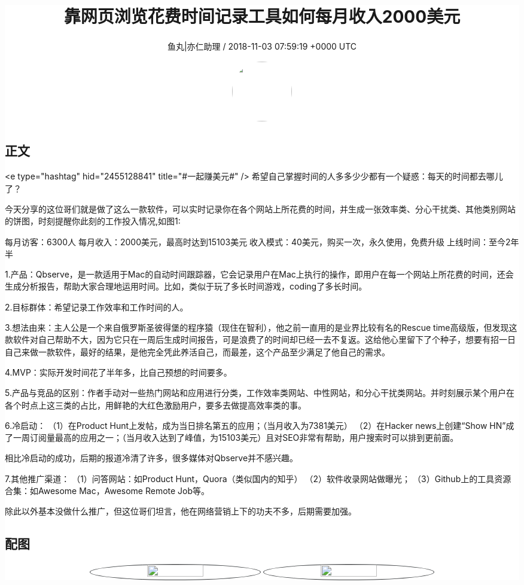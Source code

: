 <h1 align="center">靠网页浏览花费时间记录工具如何每月收入2000美元</h1>
<p align="center">
    <a>鱼丸|亦仁助理 / 2018-11-03 07:59:19 &#43;0000 UTC</a>
</p>

<div align="center">
    <img src="https://images.zsxq.com/FtTHJfWYtR2To4jzwGiUQdhHaRRa?e=1590940799&amp;token=kIxbL07-8jAj8w1n4s9zv64FuZZNEATmlU_Vm6zD:AMY_BShrw-7TP6Fmqq7D-Deyytw=" width="100" height="100" style="border:1px solid;border-radius:50%; color:#ffffff"/>
</div>

## 正文

<div>
&lt;e type=&#34;hashtag&#34; hid=&#34;2455128841&#34; title=&#34;#一起赚美元#&#34; /&gt;     希望自己掌握时间的人多多少少都有一个疑惑：每天的时间都去哪儿了？

今天分享的这位哥们就是做了这么一款软件，可以实时记录你在各个网站上所花费的时间，并生成一张效率类、分心干扰类、其他类别网站的饼图，时刻提醒你此刻的工作投入情况,如图1:

每月访客：6300人
每月收入：2000美元，最高时达到15103美元
收入模式：40美元，购买一次，永久使用，免费升级
上线时间：至今2年半

1.产品：Qbserve，是一款适用于Mac的自动时间跟踪器，它会记录用户在Mac上执行的操作，即用户在每一个网站上所花费的时间，还会生成分析报告，帮助大家合理地运用时间。比如，类似于玩了多长时间游戏，coding了多长时间。

2.目标群体：希望记录工作效率和工作时间的人。

3.想法由来：主人公是一个来自俄罗斯圣彼得堡的程序猿（现住在智利），他之前一直用的是业界比较有名的Rescue time高级版，但发现这款软件对自己帮助不大，因为它只在一周后生成时间报告，可是浪费了的时间却已经一去不复返。这给他心里留下了个种子，想要有招一日自己来做一款软件，最好的结果，是他完全凭此养活自己，而最差，这个产品至少满足了他自己的需求。

4.MVP：实际开发时间花了半年多，比自己预想的时间要多。

5.产品与竞品的区别：作者手动对一些热门网站和应用进行分类，工作效率类网站、中性网站，和分心干扰类网站。并时刻展示某个用户在各个时点上这三类的占比，用鲜艳的大红色激励用户，要多去做提高效率类的事。

6.冷启动：
（1）在Product Hunt上发帖，成为当日排名第五的应用；（当月收入为7381美元）
（2）在Hacker news上创建“Show HN”成了一周订阅量最高的应用之一；（当月收入达到了峰值，为15103美元）且对SEO非常有帮助，用户搜索时可以排到更前面。

相比冷启动的成功，后期的报道冷清了许多，很多媒体对Qbserve并不感兴趣。

7.其他推广渠道：
（1）问答网站：如Product Hunt，Quora（类似国内的知乎）
（2）软件收录网站做曝光；
（3）Github上的工具资源合集：如Awesome Mac，Awesome Remote Job等。

除此以外基本没做什么推广，但这位哥们坦言，他在网络营销上下的功夫不多，后期需要加强。
</div>

## 配图
<div class="image" align="center">

<img src="https://images.zsxq.com/FmMhTd8Qev8y_yyIIv_07exjYS0y?imageMogr2/auto-orient/thumbnail/800x/format/jpg/blur/1x0/quality/75&amp;e=1590940799&amp;token=kIxbL07-8jAj8w1n4s9zv64FuZZNEATmlU_Vm6zD:8LbWhRW7zeDmjPyPBbGTFmhQRk0=" width="33%" height="33%" style="border:1px solid;border-radius:50%; color:#3c3f41"/>

<img src="https://images.zsxq.com/FlIb6Z2zH-rTeC43zNd4FZJulA6d?imageMogr2/auto-orient/thumbnail/800x/format/jpg/blur/1x0/quality/75&amp;e=1590940799&amp;token=kIxbL07-8jAj8w1n4s9zv64FuZZNEATmlU_Vm6zD:hn-f-6GWg3zSV5yo95uhYfXpx6E=" width="33%" height="33%" style="border:1px solid;border-radius:50%; color:#3c3f41"/>
